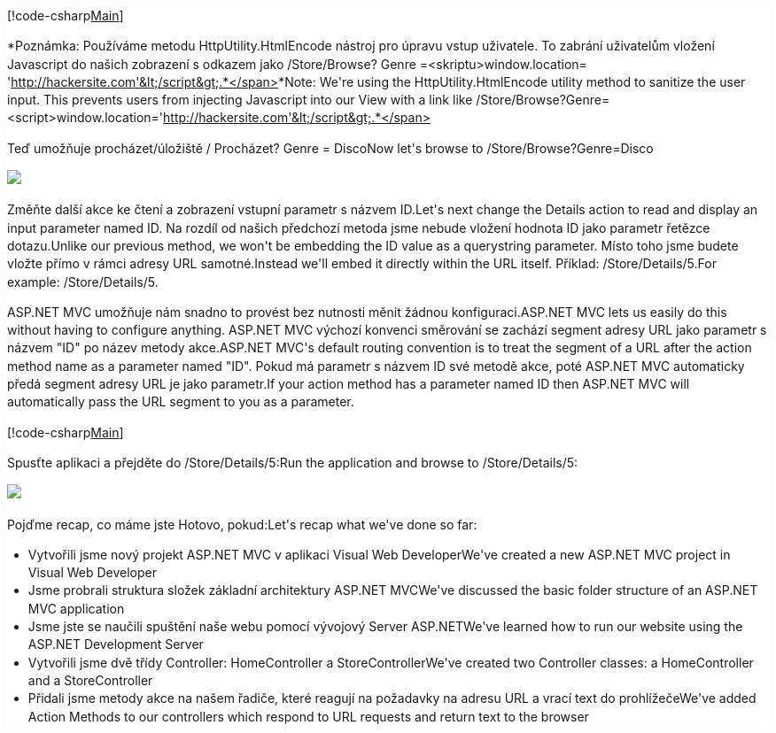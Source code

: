 [!code-csharp[Main](mvc-music-store-part-2/samples/sample4.cs)]

<span data-ttu-id="fc2b1-167">*Poznámka: Používáme metodu HttpUtility.HtmlEncode nástroj pro úpravu vstup uživatele. To zabrání uživatelům vložení Javascript do našich zobrazení s odkazem jako /Store/Browse? Genre =&lt;skriptu&gt;window.location= 'http://hackersite.com'&lt;/script&gt;.*</span><span class="sxs-lookup"><span data-stu-id="fc2b1-167">*Note: We're using the HttpUtility.HtmlEncode utility method to sanitize the user input. This prevents users from injecting Javascript into our View with a link like /Store/Browse?Genre=&lt;script&gt;window.location='http://hackersite.com'&lt;/script&gt;.*</span></span>

<span data-ttu-id="fc2b1-168">Teď umožňuje procházet/úložiště / Procházet? Genre = Disco</span><span class="sxs-lookup"><span data-stu-id="fc2b1-168">Now let's browse to /Store/Browse?Genre=Disco</span></span>

![](mvc-music-store-part-2/_static/image6.png)

<span data-ttu-id="fc2b1-169">Změňte další akce ke čtení a zobrazení vstupní parametr s názvem ID.</span><span class="sxs-lookup"><span data-stu-id="fc2b1-169">Let's next change the Details action to read and display an input parameter named ID.</span></span> <span data-ttu-id="fc2b1-170">Na rozdíl od našich předchozí metoda jsme nebude vložení hodnota ID jako parametr řetězce dotazu.</span><span class="sxs-lookup"><span data-stu-id="fc2b1-170">Unlike our previous method, we won't be embedding the ID value as a querystring parameter.</span></span> <span data-ttu-id="fc2b1-171">Místo toho jsme budete vložte přímo v rámci adresy URL samotné.</span><span class="sxs-lookup"><span data-stu-id="fc2b1-171">Instead we'll embed it directly within the URL itself.</span></span> <span data-ttu-id="fc2b1-172">Příklad: /Store/Details/5.</span><span class="sxs-lookup"><span data-stu-id="fc2b1-172">For example: /Store/Details/5.</span></span>

<span data-ttu-id="fc2b1-173">ASP.NET MVC umožňuje nám snadno to provést bez nutnosti měnit žádnou konfiguraci.</span><span class="sxs-lookup"><span data-stu-id="fc2b1-173">ASP.NET MVC lets us easily do this without having to configure anything.</span></span> <span data-ttu-id="fc2b1-174">ASP.NET MVC výchozí konvenci směrování se zachází segment adresy URL jako parametr s názvem "ID" po název metody akce.</span><span class="sxs-lookup"><span data-stu-id="fc2b1-174">ASP.NET MVC's default routing convention is to treat the segment of a URL after the action method name as a parameter named "ID".</span></span> <span data-ttu-id="fc2b1-175">Pokud má parametr s názvem ID své metodě akce, poté ASP.NET MVC automaticky předá segment adresy URL je jako parametr.</span><span class="sxs-lookup"><span data-stu-id="fc2b1-175">If your action method has a parameter named ID then ASP.NET MVC will automatically pass the URL segment to you as a parameter.</span></span>

[!code-csharp[Main](mvc-music-store-part-2/samples/sample5.cs)]

<span data-ttu-id="fc2b1-176">Spusťte aplikaci a přejděte do /Store/Details/5:</span><span class="sxs-lookup"><span data-stu-id="fc2b1-176">Run the application and browse to /Store/Details/5:</span></span>

![](mvc-music-store-part-2/_static/image7.png)

<span data-ttu-id="fc2b1-177">Pojďme recap, co máme jste Hotovo, pokud:</span><span class="sxs-lookup"><span data-stu-id="fc2b1-177">Let's recap what we've done so far:</span></span>

- <span data-ttu-id="fc2b1-178">Vytvořili jsme nový projekt ASP.NET MVC v aplikaci Visual Web Developer</span><span class="sxs-lookup"><span data-stu-id="fc2b1-178">We've created a new ASP.NET MVC project in Visual Web Developer</span></span>
- <span data-ttu-id="fc2b1-179">Jsme probrali struktura složek základní architektury ASP.NET MVC</span><span class="sxs-lookup"><span data-stu-id="fc2b1-179">We've discussed the basic folder structure of an ASP.NET MVC application</span></span>
- <span data-ttu-id="fc2b1-180">Jsme jste se naučili spuštění naše webu pomocí vývojový Server ASP.NET</span><span class="sxs-lookup"><span data-stu-id="fc2b1-180">We've learned how to run our website using the ASP.NET Development Server</span></span>
- <span data-ttu-id="fc2b1-181">Vytvořili jsme dvě třídy Controller: HomeController a StoreController</span><span class="sxs-lookup"><span data-stu-id="fc2b1-181">We've created two Controller classes: a HomeController and a StoreController</span></span>
- <span data-ttu-id="fc2b1-182">Přidali jsme metody akce na našem řadiče, které reagují na požadavky na adresu URL a vrací text do prohlížeče</span><span class="sxs-lookup"><span data-stu-id="fc2b1-182">We've added Action Methods to our controllers which respond to URL requests and return text to the browser</span></span>
